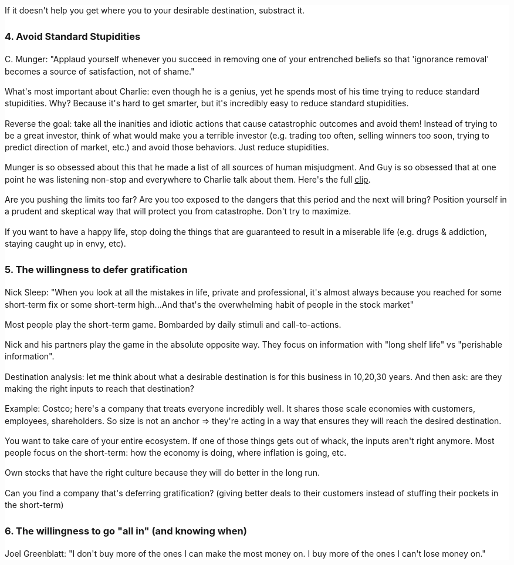 
If it doesn't help you get where you to your desirable destination, substract it.

### 4. Avoid Standard Stupidities

C. Munger: "Applaud yourself whenever you succeed in removing one of your entrenched beliefs so that 'ignorance removal' becomes a source of satisfaction, not of shame."

What's most important about Charlie: even though he is a genius, yet he spends most of his time trying to reduce standard stupidities. Why? Because it's hard to get smarter, but it's incredibly easy to reduce standard stupidities. 

Reverse the goal: take all the inanities and idiotic actions that cause catastrophic outcomes and avoid them! Instead of trying to be a great investor, think of what would make you a terrible investor (e.g. trading too often, selling winners too soon, trying to predict direction of market, etc.) and avoid those behaviors. Just reduce stupidities. 

Munger is so obsessed about this that he made a list of all sources of human misjudgment. And Guy is so obsessed that at one point he was listening non-stop and everywhere to Charlie talk about them. Here's the full [clip](https://www.youtube.com/watch?v=zNxsAhc6sk8).

Are you pushing the limits too far? Are you too exposed to the dangers that this period and the next will bring? Position yourself in a prudent and skeptical way that will protect you from catastrophe. Don't try to maximize.

If you want to have a happy life, stop doing the things that are guaranteed to result in a miserable life (e.g. drugs & addiction, staying caught up in envy, etc).

### 5. The willingness to defer gratification

Nick Sleep: "When you look at all the mistakes in life, private and professional, it's almost always because you reached for some short-term fix or some short-term high...And that's the overwhelming habit of people in the stock market"

Most people play the short-term game. Bombarded by daily stimuli and call-to-actions. 

Nick and his partners play the game in the absolute opposite way. They focus on information with "long shelf life" vs "perishable information". 

Destination analysis: let me think about what a desirable destination is for this business in 10,20,30 years. And then ask: are they making the right inputs to reach that destination?

Example: Costco; here's a company that treats everyone incredibly well. It shares those scale economies with customers, employees, shareholders. So size is not an anchor => they're acting in a way that ensures they will reach the desired destination. 

You want to take care of your entire ecosystem. If one of those things gets out of whack, the inputs aren't right anymore. Most people focus on the short-term: how the economy is doing, where inflation is going, etc. 

Own stocks that have the right culture because they will do better in the long run. 

Can you find a company that's deferring gratification? (giving better deals to their customers instead of stuffing their pockets in the short-term)

### 6. The willingness to go "all in" (and knowing when)

Joel Greenblatt: "I don't buy more of the ones I can make the most money on. I buy more of the ones I can't lose money on."
